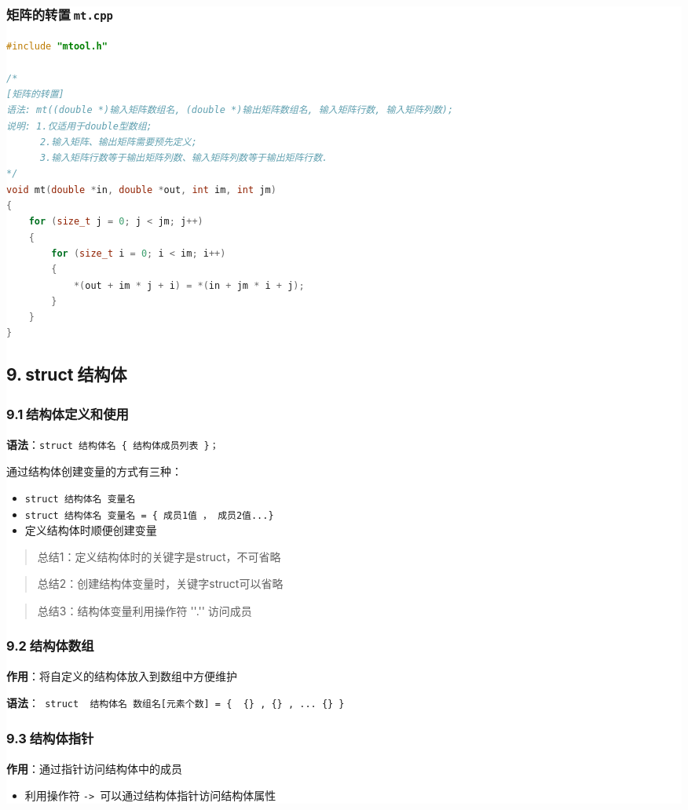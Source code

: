 ### 矩阵的转置 `mt.cpp`

```cpp
#include "mtool.h"

/*
[矩阵的转置]
语法: mt((double *)输入矩阵数组名, (double *)输出矩阵数组名, 输入矩阵行数, 输入矩阵列数);
说明: 1.仅适用于double型数组;
      2.输入矩阵、输出矩阵需要预先定义;
      3.输入矩阵行数等于输出矩阵列数、输入矩阵列数等于输出矩阵行数.
*/
void mt(double *in, double *out, int im, int jm)
{
    for (size_t j = 0; j < jm; j++)
    {
        for (size_t i = 0; i < im; i++)
        {
            *(out + im * j + i) = *(in + jm * i + j);
        }
    }
}
```

## 9. struct 结构体

### 9.1 结构体定义和使用

**语法**：`struct 结构体名 { 结构体成员列表 }；`

通过结构体创建变量的方式有三种：

* `struct 结构体名 变量名`
* `struct 结构体名 变量名 = { 成员1值 ， 成员2值...}`
* 定义结构体时顺便创建变量


> 总结1：定义结构体时的关键字是struct，不可省略

> 总结2：创建结构体变量时，关键字struct可以省略

> 总结3：结构体变量利用操作符 ''.''  访问成员

### 9.2 结构体数组

**作用**：将自定义的结构体放入到数组中方便维护

**语法**：` struct  结构体名 数组名[元素个数] = {  {} , {} , ... {} }`

### 9.3 结构体指针

**作用**：通过指针访问结构体中的成员

* 利用操作符 `-> `可以通过结构体指针访问结构体属性

